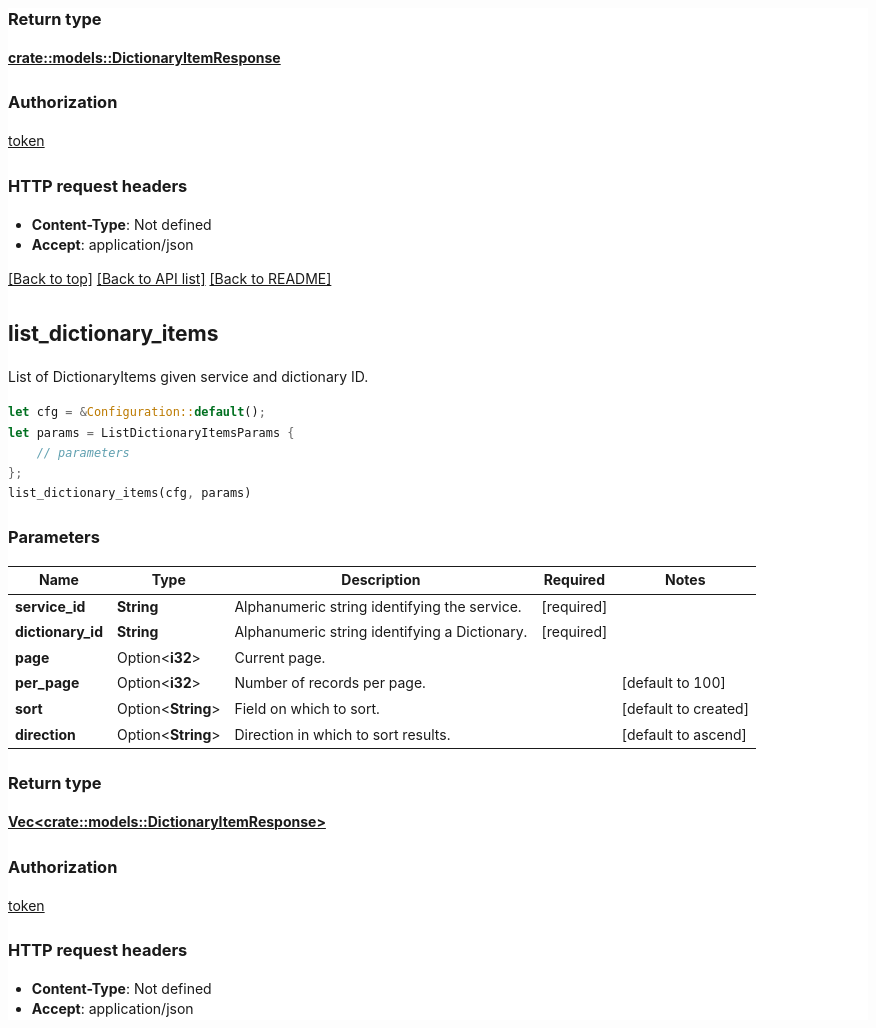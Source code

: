 ### Return type

[**crate::models::DictionaryItemResponse**](DictionaryItemResponse.md)

### Authorization

[token](../README.md#token)

### HTTP request headers

- **Content-Type**: Not defined
- **Accept**: application/json

[[Back to top]](#) [[Back to API list]](../README.md#documentation-for-api-endpoints) [[Back to README]](../README.md)


## list_dictionary_items

List of DictionaryItems given service and dictionary ID.

```rust
let cfg = &Configuration::default();
let params = ListDictionaryItemsParams {
    // parameters
};
list_dictionary_items(cfg, params)
```

### Parameters


Name | Type | Description  | Required | Notes
------------- | ------------- | ------------- | ------------- | -------------
**service_id** | **String** | Alphanumeric string identifying the service. | [required] |
**dictionary_id** | **String** | Alphanumeric string identifying a Dictionary. | [required] |
**page** | Option\<**i32**> | Current page. |  |
**per_page** | Option\<**i32**> | Number of records per page. |  |[default to 100]
**sort** | Option\<**String**> | Field on which to sort. |  |[default to created]
**direction** | Option\<**String**> | Direction in which to sort results. |  |[default to ascend]

### Return type

[**Vec&lt;crate::models::DictionaryItemResponse&gt;**](DictionaryItemResponse.md)

### Authorization

[token](../README.md#token)

### HTTP request headers

- **Content-Type**: Not defined
- **Accept**: application/json
